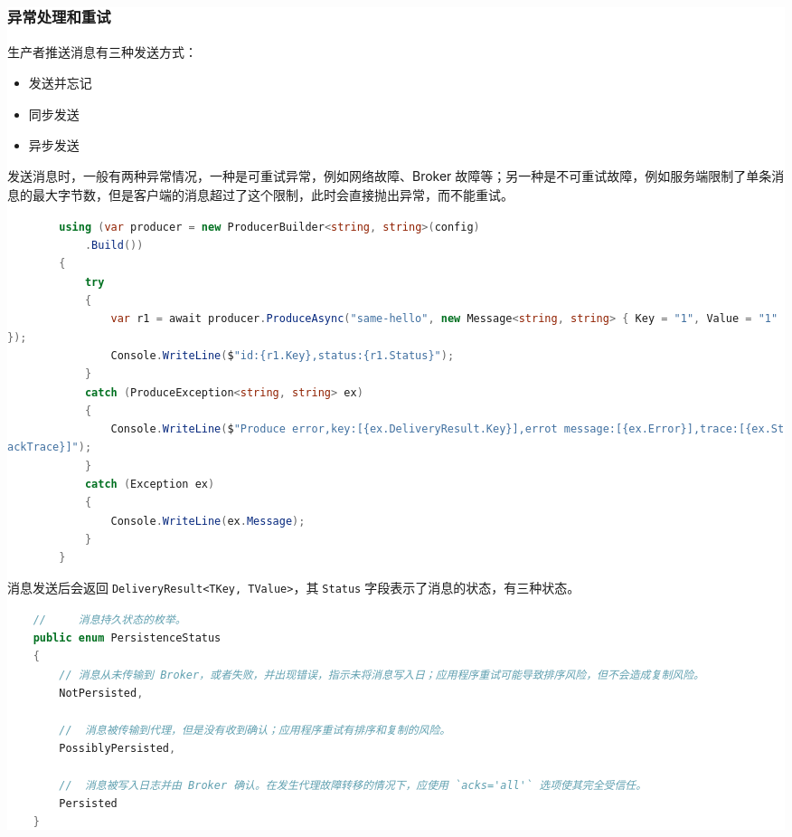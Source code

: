 



### 异常处理和重试

生产者推送消息有三种发送方式：

* 发送并忘记

* 同步发送

* 异步发送



发送消息时，一般有两种异常情况，一种是可重试异常，例如网络故障、Broker 故障等；另一种是不可重试故障，例如服务端限制了单条消息的最大字节数，但是客户端的消息超过了这个限制，此时会直接抛出异常，而不能重试。

```csharp
        using (var producer = new ProducerBuilder<string, string>(config)
            .Build())
        {
            try
            {
                var r1 = await producer.ProduceAsync("same-hello", new Message<string, string> { Key = "1", Value = "1" });
                Console.WriteLine($"id:{r1.Key},status:{r1.Status}");
            }
            catch (ProduceException<string, string> ex)
            {
                Console.WriteLine($"Produce error,key:[{ex.DeliveryResult.Key}],errot message:[{ex.Error}],trace:[{ex.StackTrace}]");
            }
            catch (Exception ex)
            {
                Console.WriteLine(ex.Message);
            }
        }
```



消息发送后会返回 `DeliveryResult<TKey, TValue>`，其 `Status` 字段表示了消息的状态，有三种状态。

```csharp
    //     消息持久状态的枚举。
    public enum PersistenceStatus
    {
        // 消息从未传输到 Broker，或者失败，并出现错误，指示未将消息写入日；应用程序重试可能导致排序风险，但不会造成复制风险。
        NotPersisted,
        
        //  消息被传输到代理，但是没有收到确认；应用程序重试有排序和复制的风险。
        PossiblyPersisted,
        
        //  消息被写入日志并由 Broker 确认。在发生代理故障转移的情况下，应使用 `acks='all'` 选项使其完全受信任。
        Persisted
    }
```
